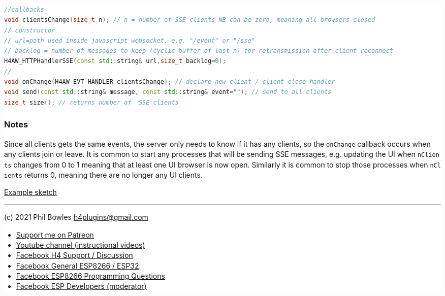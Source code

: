 
```cpp
//callbacks
void clientsChange(size_t n); // n = number of SSE clients NB can be zero, meaning all browsers closed
// constructor
// url=path used inside javascript websocket, e.g. "/event" or "/sse"
// backlog = number of messages to keep (cyclic buffer of last n) for retransmission after client reconnect
H4AW_HTTPHandlerSSE(const std::string& url,size_t backlog=0);
//
void onChange(H4AW_EVT_HANDLER clientsChange); // declare new client / client close handler
void send(const std::string& message, const std::string& event=""); // send to all clients
size_t size(); // returns number of  SSE clients
```

### Notes

Since all clients gets the same events, the server only needs to know if it has any clients, so the `onChange` callback occurs when any clients join or leave. It is common to start any processes that will be sending SSE messages, e.g. updating the UI when `nClients` changes from 0 to 1 meaning that at least one UI browser is now open. Similarly it is common to stop those processes when `nClients` returns 0, meaning there are no longer any UI clients. 

[Example sketch](examples/sse_tester/sse_tester.ino)

---

(c) 2021 Phil Bowles h4plugins@gmail.com

* [Support me on Patreon](https://patreon.com/esparto)
* [Youtube channel (instructional videos)](https://www.youtube.com/channel/UCYi-Ko76_3p9hBUtleZRY6g)
* [Facebook H4  Support / Discussion](https://www.facebook.com/groups/444344099599131/)
* [Facebook General ESP8266 / ESP32](https://www.facebook.com/groups/2125820374390340/)
* [Facebook ESP8266 Programming Questions](https://www.facebook.com/groups/esp8266questions/)
* [Facebook ESP Developers (moderator)](https://www.facebook.com/groups/ESP8266/)